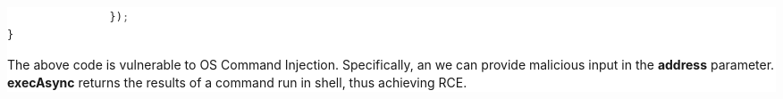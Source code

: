 ```jsx
                });
}
```

The above code is vulnerable to OS Command Injection. Specifically, an we can provide malicious input in the **address** parameter. **execAsync** returns the results of a command run in shell, thus achieving RCE.